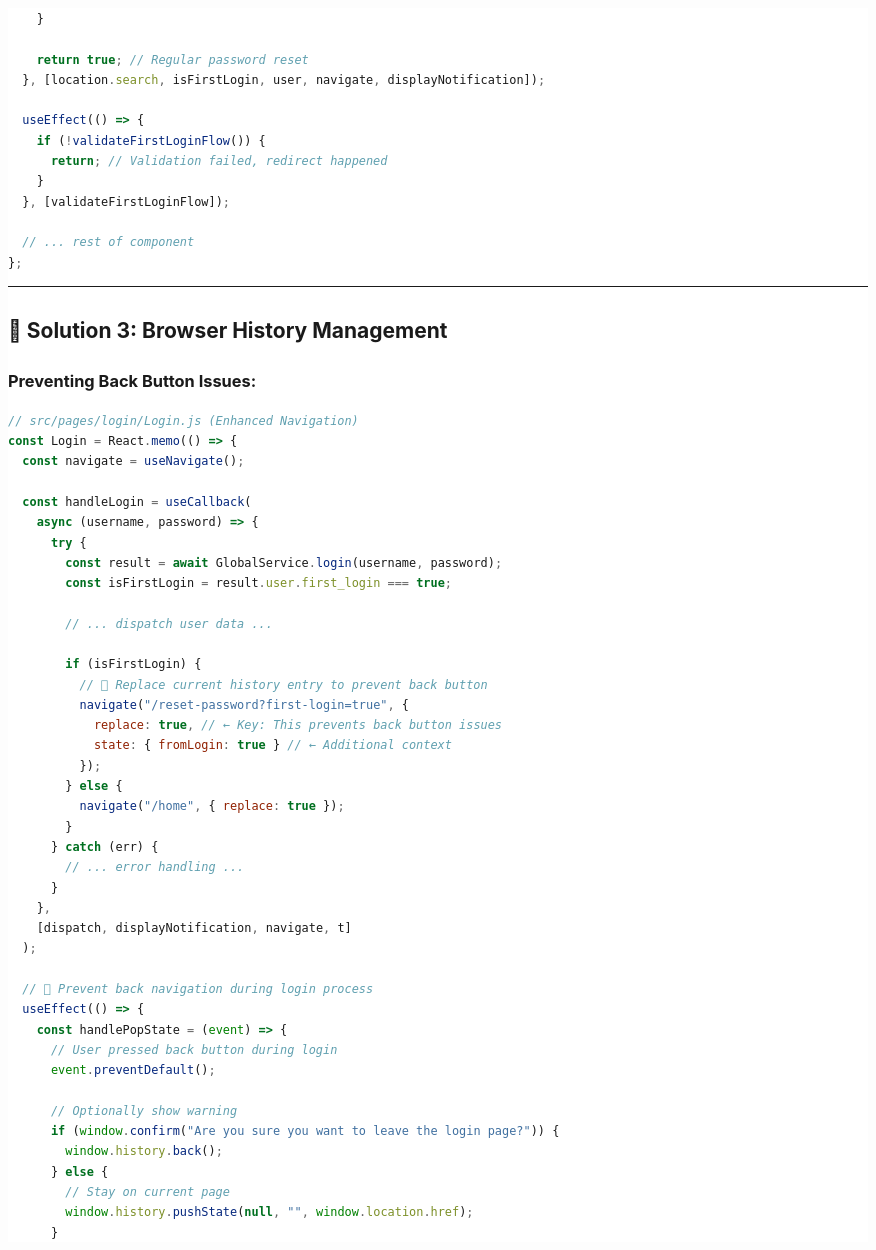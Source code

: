 ```javascript
    }

    return true; // Regular password reset
  }, [location.search, isFirstLogin, user, navigate, displayNotification]);

  useEffect(() => {
    if (!validateFirstLoginFlow()) {
      return; // Validation failed, redirect happened
    }
  }, [validateFirstLoginFlow]);

  // ... rest of component
};
```

---

## 🎨 **Solution 3: Browser History Management**

### **Preventing Back Button Issues:**

```javascript
// src/pages/login/Login.js (Enhanced Navigation)
const Login = React.memo(() => {
  const navigate = useNavigate();
  
  const handleLogin = useCallback(
    async (username, password) => {
      try {
        const result = await GlobalService.login(username, password);
        const isFirstLogin = result.user.first_login === true;
        
        // ... dispatch user data ...
        
        if (isFirstLogin) {
          // 🔄 Replace current history entry to prevent back button
          navigate("/reset-password?first-login=true", { 
            replace: true, // ← Key: This prevents back button issues
            state: { fromLogin: true } // ← Additional context
          });
        } else {
          navigate("/home", { replace: true });
        }
      } catch (err) {
        // ... error handling ...
      }
    },
    [dispatch, displayNotification, navigate, t]
  );

  // 🚫 Prevent back navigation during login process
  useEffect(() => {
    const handlePopState = (event) => {
      // User pressed back button during login
      event.preventDefault();
      
      // Optionally show warning
      if (window.confirm("Are you sure you want to leave the login page?")) {
        window.history.back();
      } else {
        // Stay on current page
        window.history.pushState(null, "", window.location.href);
      }
```